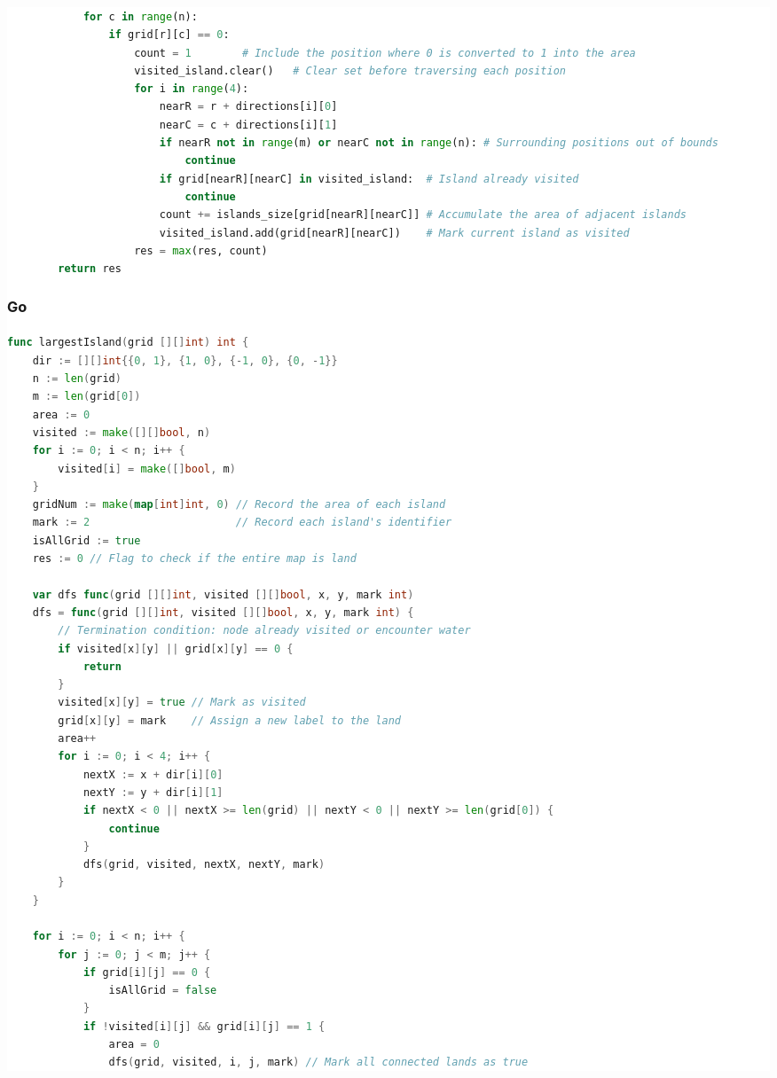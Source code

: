 ```python
            for c in range(n):
                if grid[r][c] == 0:
                    count = 1        # Include the position where 0 is converted to 1 into the area
                    visited_island.clear()   # Clear set before traversing each position
                    for i in range(4):
                        nearR = r + directions[i][0]
                        nearC = c + directions[i][1]
                        if nearR not in range(m) or nearC not in range(n): # Surrounding positions out of bounds
                            continue
                        if grid[nearR][nearC] in visited_island:  # Island already visited
                            continue
                        count += islands_size[grid[nearR][nearC]] # Accumulate the area of adjacent islands
                        visited_island.add(grid[nearR][nearC])    # Mark current island as visited
                    res = max(res, count) 
        return res
```

### Go

```go
func largestIsland(grid [][]int) int {
	dir := [][]int{{0, 1}, {1, 0}, {-1, 0}, {0, -1}}
	n := len(grid)
	m := len(grid[0])
	area := 0
	visited := make([][]bool, n)
	for i := 0; i < n; i++ {
		visited[i] = make([]bool, m)
	}
	gridNum := make(map[int]int, 0) // Record the area of each island
	mark := 2                       // Record each island's identifier
	isAllGrid := true
	res := 0 // Flag to check if the entire map is land

	var dfs func(grid [][]int, visited [][]bool, x, y, mark int)
	dfs = func(grid [][]int, visited [][]bool, x, y, mark int) {
		// Termination condition: node already visited or encounter water
		if visited[x][y] || grid[x][y] == 0 {
			return
		}
		visited[x][y] = true // Mark as visited
		grid[x][y] = mark    // Assign a new label to the land
		area++
		for i := 0; i < 4; i++ {
			nextX := x + dir[i][0]
			nextY := y + dir[i][1]
			if nextX < 0 || nextX >= len(grid) || nextY < 0 || nextY >= len(grid[0]) {
				continue
			}
			dfs(grid, visited, nextX, nextY, mark)
		}
	}

	for i := 0; i < n; i++ {
		for j := 0; j < m; j++ {
			if grid[i][j] == 0 {
				isAllGrid = false
			}
			if !visited[i][j] && grid[i][j] == 1 {
				area = 0
				dfs(grid, visited, i, j, mark) // Mark all connected lands as true
```